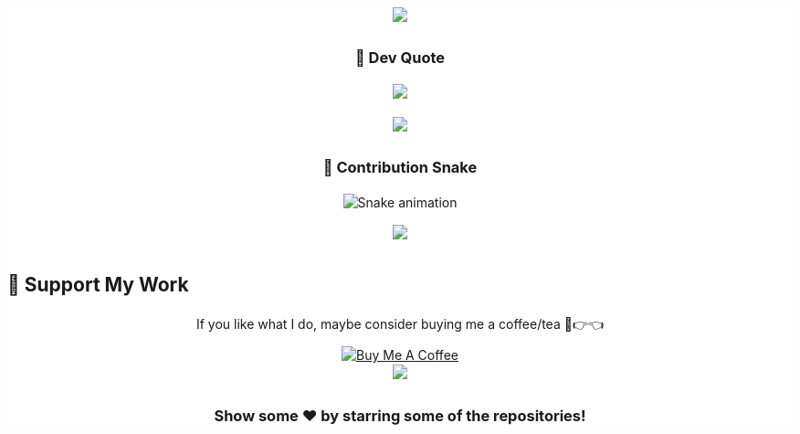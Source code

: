 </div>

<div align="center">
  <img src="https://capsule-render.vercel.app/api?type=rect&color=gradient&customColorList=6,11,20&height=2" width="100%">
</div>

<div align="center">
  
### 💭 Dev Quote
![](https://quotes-github-readme.vercel.app/api?type=horizontal&theme=radical)

</div>

<div align="center">
  <img src="https://capsule-render.vercel.app/api?type=rect&color=gradient&customColorList=6,11,20&height=2" width="100%">
</div>

<div align="center">

### 🐍 Contribution Snake

![Snake animation](https://raw.githubusercontent.com/iphysicc/iphysicc/output/github-contribution-grid-snake-dark.svg)

</div>

<div align="center">
  <img src="https://capsule-render.vercel.app/api?type=rect&color=gradient&customColorList=6,11,20&height=2" width="100%">
</div>

## 💖 Support My Work

<div align="center">

If you like what I do, maybe consider buying me a coffee/tea 🥺👉👈

<a href="https://www.buymeacoffee.com/yourusername" target="_blank">
  <img src="https://cdn.buymeacoffee.com/buttons/v2/default-red.png" alt="Buy Me A Coffee" width="150" >
</a>

</div>

<div align="center">
  <img src="https://capsule-render.vercel.app/api?type=waving&color=gradient&customColorList=6,11,20&height=100&section=footer" width="100%">
</div>

<div align="center">
  
### Show some ❤️ by starring some of the repositories!

</div>
